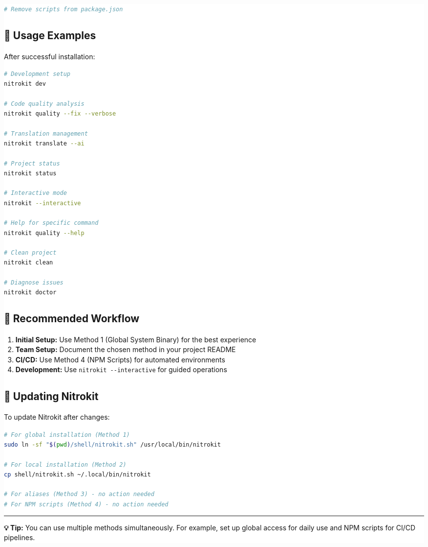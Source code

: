 ```bash
# Remove scripts from package.json
```

## 📝 Usage Examples

After successful installation:

```bash
# Development setup
nitrokit dev

# Code quality analysis
nitrokit quality --fix --verbose

# Translation management
nitrokit translate --ai

# Project status
nitrokit status

# Interactive mode
nitrokit --interactive

# Help for specific command
nitrokit quality --help

# Clean project
nitrokit clean

# Diagnose issues
nitrokit doctor
```

## 🎯 Recommended Workflow

1. **Initial Setup:** Use Method 1 (Global System Binary) for the best experience
2. **Team Setup:** Document the chosen method in your project README
3. **CI/CD:** Use Method 4 (NPM Scripts) for automated environments
4. **Development:** Use `nitrokit --interactive` for guided operations

## 🔄 Updating Nitrokit

To update Nitrokit after changes:

```bash
# For global installation (Method 1)
sudo ln -sf "$(pwd)/shell/nitrokit.sh" /usr/local/bin/nitrokit

# For local installation (Method 2)
cp shell/nitrokit.sh ~/.local/bin/nitrokit

# For aliases (Method 3) - no action needed
# For NPM scripts (Method 4) - no action needed
```

---

**💡 Tip:** You can use multiple methods simultaneously. For example, set up global access for daily use and NPM scripts for CI/CD pipelines.
